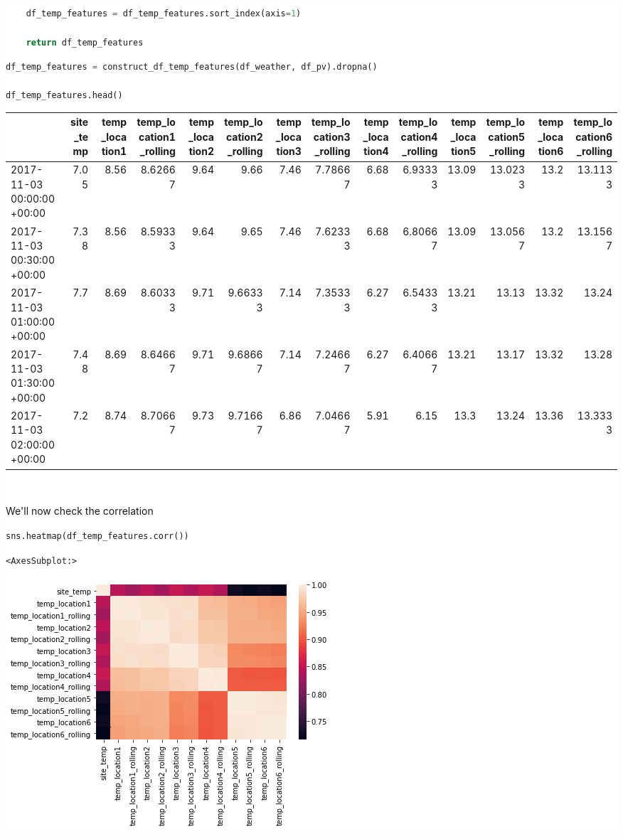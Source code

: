 ```python
    df_temp_features = df_temp_features.sort_index(axis=1)

    return df_temp_features
```

```python
df_temp_features = construct_df_temp_features(df_weather, df_pv).dropna()

df_temp_features.head()
```




|                           |   site_temp |   temp_location1 |   temp_location1_rolling |   temp_location2 |   temp_location2_rolling |   temp_location3 |   temp_location3_rolling |   temp_location4 |   temp_location4_rolling |   temp_location5 |   temp_location5_rolling |   temp_location6 |   temp_location6_rolling |
|:--------------------------|------------:|-----------------:|-------------------------:|-----------------:|-------------------------:|-----------------:|-------------------------:|-----------------:|-------------------------:|-----------------:|-------------------------:|-----------------:|-------------------------:|
| 2017-11-03 00:00:00+00:00 |        7.05 |             8.56 |                  8.62667 |             9.64 |                  9.66    |             7.46 |                  7.78667 |             6.68 |                  6.93333 |            13.09 |                  13.0233 |            13.2  |                  13.1133 |
| 2017-11-03 00:30:00+00:00 |        7.38 |             8.56 |                  8.59333 |             9.64 |                  9.65    |             7.46 |                  7.62333 |             6.68 |                  6.80667 |            13.09 |                  13.0567 |            13.2  |                  13.1567 |
| 2017-11-03 01:00:00+00:00 |        7.7  |             8.69 |                  8.60333 |             9.71 |                  9.66333 |             7.14 |                  7.35333 |             6.27 |                  6.54333 |            13.21 |                  13.13   |            13.32 |                  13.24   |
| 2017-11-03 01:30:00+00:00 |        7.48 |             8.69 |                  8.64667 |             9.71 |                  9.68667 |             7.14 |                  7.24667 |             6.27 |                  6.40667 |            13.21 |                  13.17   |            13.32 |                  13.28   |
| 2017-11-03 02:00:00+00:00 |        7.2  |             8.74 |                  8.70667 |             9.73 |                  9.71667 |             6.86 |                  7.04667 |             5.91 |                  6.15    |            13.3  |                  13.24   |            13.36 |                  13.3333 |</div>



<br>

We'll now check the correlation

```python
sns.heatmap(df_temp_features.corr())
```




    <AxesSubplot:>




![png](img/nbs/output_38_1.png)
